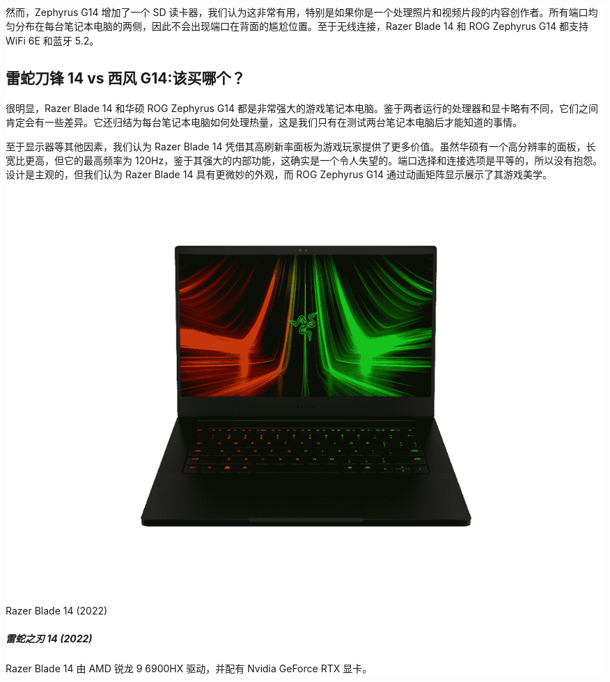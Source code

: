然而，Zephyrus G14 增加了一个 SD 读卡器，我们认为这非常有用，特别是如果你是一个处理照片和视频片段的内容创作者。所有端口均匀分布在每台笔记本电脑的两侧，因此不会出现端口在背面的尴尬位置。至于无线连接，Razer Blade 14 和 ROG Zephyrus G14 都支持 WiFi 6E 和蓝牙 5.2。

## 雷蛇刀锋 14 vs 西风 G14:该买哪个？

很明显，Razer Blade 14 和华硕 ROG Zephyrus G14 都是非常强大的游戏笔记本电脑。鉴于两者运行的处理器和显卡略有不同，它们之间肯定会有一些差异。它还归结为每台笔记本电脑如何处理热量，这是我们只有在测试两台笔记本电脑后才能知道的事情。

至于显示器等其他因素，我们认为 Razer Blade 14 凭借其高刷新率面板为游戏玩家提供了更多价值。虽然华硕有一个高分辨率的面板，长宽比更高，但它的最高频率为 120Hz，鉴于其强大的内部功能，这确实是一个令人失望的。端口选择和连接选项是平等的，所以没有抱怨。设计是主观的，但我们认为 Razer Blade 14 具有更微妙的外观，而 ROG Zephyrus G14 通过动画矩阵显示展示了其游戏美学。

 <picture>![The Razer Blade 14 is powered by the AMD Ryzen 9 6900HX and comes with Nvidia GeForce RTX graphics.](img/b371d0b6b0de670cf8b8f437e305b602.png)</picture> 

Razer Blade 14 (2022)

##### 雷蛇之刃 14 (2022)

Razer Blade 14 由 AMD 锐龙 9 6900HX 驱动，并配有 Nvidia GeForce RTX 显卡。
